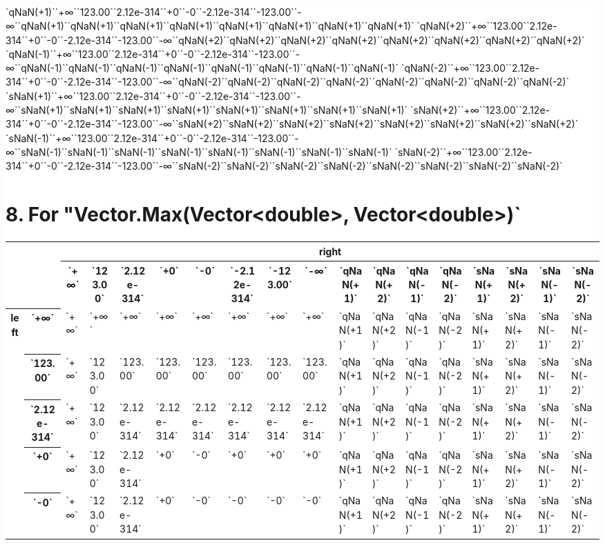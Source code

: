 <tr><th>`qNaN(+1)`</th><td>`+∞`</td><td>`123.00`</td><td>`2.12e-314`</td><td>`+0`</td><td>`-0`</td><td>`-2.12e-314`</td><td>`-123.00`</td><td>`-∞`</td><td>`qNaN(+1)`</td><td>`qNaN(+1)`</td><td>`qNaN(+1)`</td><td>`qNaN(+1)`</td><td>`qNaN(+1)`</td><td>`qNaN(+1)`</td><td>`qNaN(+1)`</td><td>`qNaN(+1)`</td></tr>
<tr><th>`qNaN(+2)`</th><td>`+∞`</td><td>`123.00`</td><td>`2.12e-314`</td><td>`+0`</td><td>`-0`</td><td>`-2.12e-314`</td><td>`-123.00`</td><td>`-∞`</td><td>`qNaN(+2)`</td><td>`qNaN(+2)`</td><td>`qNaN(+2)`</td><td>`qNaN(+2)`</td><td>`qNaN(+2)`</td><td>`qNaN(+2)`</td><td>`qNaN(+2)`</td><td>`qNaN(+2)`</td></tr>
<tr><th>`qNaN(-1)`</th><td>`+∞`</td><td>`123.00`</td><td>`2.12e-314`</td><td>`+0`</td><td>`-0`</td><td>`-2.12e-314`</td><td>`-123.00`</td><td>`-∞`</td><td>`qNaN(-1)`</td><td>`qNaN(-1)`</td><td>`qNaN(-1)`</td><td>`qNaN(-1)`</td><td>`qNaN(-1)`</td><td>`qNaN(-1)`</td><td>`qNaN(-1)`</td><td>`qNaN(-1)`</td></tr>
<tr><th>`qNaN(-2)`</th><td>`+∞`</td><td>`123.00`</td><td>`2.12e-314`</td><td>`+0`</td><td>`-0`</td><td>`-2.12e-314`</td><td>`-123.00`</td><td>`-∞`</td><td>`qNaN(-2)`</td><td>`qNaN(-2)`</td><td>`qNaN(-2)`</td><td>`qNaN(-2)`</td><td>`qNaN(-2)`</td><td>`qNaN(-2)`</td><td>`qNaN(-2)`</td><td>`qNaN(-2)`</td></tr>
<tr><th>`sNaN(+1)`</th><td>`+∞`</td><td>`123.00`</td><td>`2.12e-314`</td><td>`+0`</td><td>`-0`</td><td>`-2.12e-314`</td><td>`-123.00`</td><td>`-∞`</td><td>`sNaN(+1)`</td><td>`sNaN(+1)`</td><td>`sNaN(+1)`</td><td>`sNaN(+1)`</td><td>`sNaN(+1)`</td><td>`sNaN(+1)`</td><td>`sNaN(+1)`</td><td>`sNaN(+1)`</td></tr>
<tr><th>`sNaN(+2)`</th><td>`+∞`</td><td>`123.00`</td><td>`2.12e-314`</td><td>`+0`</td><td>`-0`</td><td>`-2.12e-314`</td><td>`-123.00`</td><td>`-∞`</td><td>`sNaN(+2)`</td><td>`sNaN(+2)`</td><td>`sNaN(+2)`</td><td>`sNaN(+2)`</td><td>`sNaN(+2)`</td><td>`sNaN(+2)`</td><td>`sNaN(+2)`</td><td>`sNaN(+2)`</td></tr>
<tr><th>`sNaN(-1)`</th><td>`+∞`</td><td>`123.00`</td><td>`2.12e-314`</td><td>`+0`</td><td>`-0`</td><td>`-2.12e-314`</td><td>`-123.00`</td><td>`-∞`</td><td>`sNaN(-1)`</td><td>`sNaN(-1)`</td><td>`sNaN(-1)`</td><td>`sNaN(-1)`</td><td>`sNaN(-1)`</td><td>`sNaN(-1)`</td><td>`sNaN(-1)`</td><td>`sNaN(-1)`</td></tr>
<tr><th>`sNaN(-2)`</th><td>`+∞`</td><td>`123.00`</td><td>`2.12e-314`</td><td>`+0`</td><td>`-0`</td><td>`-2.12e-314`</td><td>`-123.00`</td><td>`-∞`</td><td>`sNaN(-2)`</td><td>`sNaN(-2)`</td><td>`sNaN(-2)`</td><td>`sNaN(-2)`</td><td>`sNaN(-2)`</td><td>`sNaN(-2)`</td><td>`sNaN(-2)`</td><td>`sNaN(-2)`</td></tr>
</table>

# 8. For &quot;Vector.Max(Vector&lt;double&gt;, Vector&lt;double&gt;)`

<table>
<tr><th colspan="2" rowspan="2"/><th colspan="16">right</th></tr>
<tr><th>`+∞`</th><th>`123.00`</th><th>`2.12e-314`</th><th>`+0`</th><th>`-0`</th><th>`-2.12e-314`</th><th>`-123.00`</th><th>`-∞`</th><th>`qNaN(+1)`</th><th>`qNaN(+2)`</th><th>`qNaN(-1)`</th><th>`qNaN(-2)`</th><th>`sNaN(+1)`</th><th>`sNaN(+2)`</th><th>`sNaN(-1)`</th><th>`sNaN(-2)`</th></tr>
<tr><th rowspan="16">left</th><th>`+∞`</th><td>`+∞`</td><td>`+∞`</td><td>`+∞`</td><td>`+∞`</td><td>`+∞`</td><td>`+∞`</td><td>`+∞`</td><td>`+∞`</td><td>`qNaN(+1)`</td><td>`qNaN(+2)`</td><td>`qNaN(-1)`</td><td>`qNaN(-2)`</td><td>`sNaN(+1)`</td><td>`sNaN(+2)`</td><td>`sNaN(-1)`</td><td>`sNaN(-2)`</td></tr>
<tr><th>`123.00`</th><td>`+∞`</td><td>`123.00`</td><td>`123.00`</td><td>`123.00`</td><td>`123.00`</td><td>`123.00`</td><td>`123.00`</td><td>`123.00`</td><td>`qNaN(+1)`</td><td>`qNaN(+2)`</td><td>`qNaN(-1)`</td><td>`qNaN(-2)`</td><td>`sNaN(+1)`</td><td>`sNaN(+2)`</td><td>`sNaN(-1)`</td><td>`sNaN(-2)`</td></tr>
<tr><th>`2.12e-314`</th><td>`+∞`</td><td>`123.00`</td><td>`2.12e-314`</td><td>`2.12e-314`</td><td>`2.12e-314`</td><td>`2.12e-314`</td><td>`2.12e-314`</td><td>`2.12e-314`</td><td>`qNaN(+1)`</td><td>`qNaN(+2)`</td><td>`qNaN(-1)`</td><td>`qNaN(-2)`</td><td>`sNaN(+1)`</td><td>`sNaN(+2)`</td><td>`sNaN(-1)`</td><td>`sNaN(-2)`</td></tr>
<tr><th>`+0`</th><td>`+∞`</td><td>`123.00`</td><td>`2.12e-314`</td><td>`+0`</td><td>`-0`</td><td>`+0`</td><td>`+0`</td><td>`+0`</td><td>`qNaN(+1)`</td><td>`qNaN(+2)`</td><td>`qNaN(-1)`</td><td>`qNaN(-2)`</td><td>`sNaN(+1)`</td><td>`sNaN(+2)`</td><td>`sNaN(-1)`</td><td>`sNaN(-2)`</td></tr>
<tr><th>`-0`</th><td>`+∞`</td><td>`123.00`</td><td>`2.12e-314`</td><td>`+0`</td><td>`-0`</td><td>`-0`</td><td>`-0`</td><td>`-0`</td><td>`qNaN(+1)`</td><td>`qNaN(+2)`</td><td>`qNaN(-1)`</td><td>`qNaN(-2)`</td><td>`sNaN(+1)`</td><td>`sNaN(+2)`</td><td>`sNaN(-1)`</td><td>`sNaN(-2)`</td></tr>